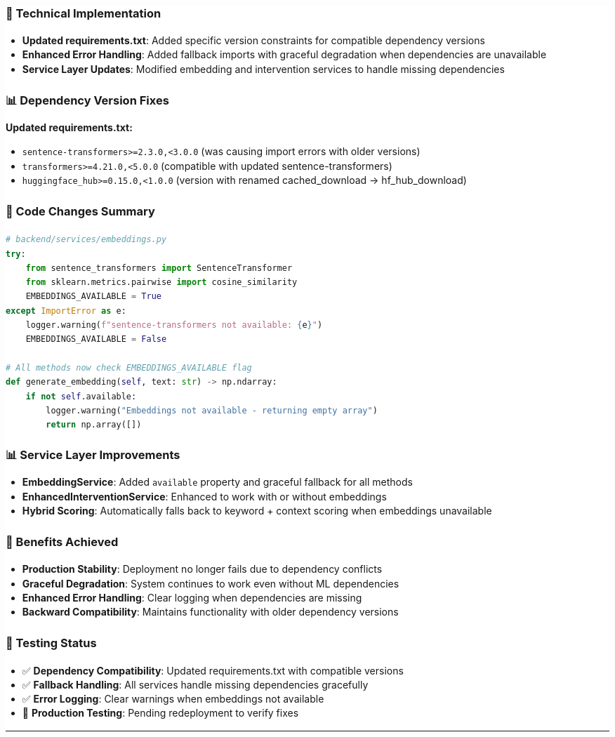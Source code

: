 ### 🔧 Technical Implementation
- **Updated requirements.txt**: Added specific version constraints for compatible dependency versions
- **Enhanced Error Handling**: Added fallback imports with graceful degradation when dependencies are unavailable
- **Service Layer Updates**: Modified embedding and intervention services to handle missing dependencies

### 📊 Dependency Version Fixes
**Updated requirements.txt:**
- `sentence-transformers>=2.3.0,<3.0.0` (was causing import errors with older versions)
- `transformers>=4.21.0,<5.0.0` (compatible with updated sentence-transformers)
- `huggingface_hub>=0.15.0,<1.0.0` (version with renamed cached_download → hf_hub_download)

### 🔧 Code Changes Summary
```python
# backend/services/embeddings.py
try:
    from sentence_transformers import SentenceTransformer
    from sklearn.metrics.pairwise import cosine_similarity
    EMBEDDINGS_AVAILABLE = True
except ImportError as e:
    logger.warning(f"sentence-transformers not available: {e}")
    EMBEDDINGS_AVAILABLE = False

# All methods now check EMBEDDINGS_AVAILABLE flag
def generate_embedding(self, text: str) -> np.ndarray:
    if not self.available:
        logger.warning("Embeddings not available - returning empty array")
        return np.array([])
```

### 📊 Service Layer Improvements
- **EmbeddingService**: Added `available` property and graceful fallback for all methods
- **EnhancedInterventionService**: Enhanced to work with or without embeddings
- **Hybrid Scoring**: Automatically falls back to keyword + context scoring when embeddings unavailable

### 🎯 Benefits Achieved
- **Production Stability**: Deployment no longer fails due to dependency conflicts
- **Graceful Degradation**: System continues to work even without ML dependencies
- **Enhanced Error Handling**: Clear logging when dependencies are missing
- **Backward Compatibility**: Maintains functionality with older dependency versions

### 📝 Testing Status
- ✅ **Dependency Compatibility**: Updated requirements.txt with compatible versions
- ✅ **Fallback Handling**: All services handle missing dependencies gracefully
- ✅ **Error Logging**: Clear warnings when embeddings not available
- 🚧 **Production Testing**: Pending redeployment to verify fixes

---
